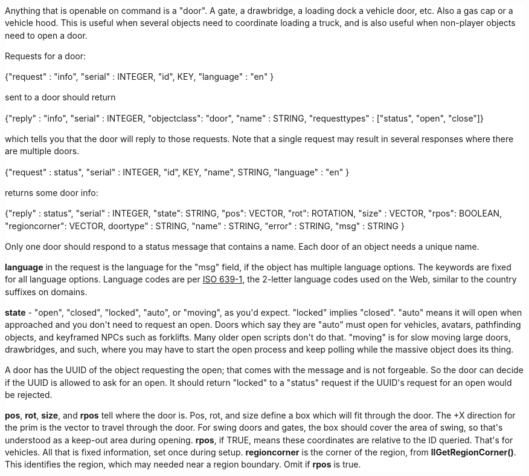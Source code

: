 Anything that is openable on command is a "door". A gate, a drawbridge,
a loading dock a vehicle door, etc. Also a gas cap or a
vehicle hood. This is useful when several
objects need to coordinate loading a truck, and is also useful when non-player
objects need to open a door.

Requests for a door:

   {"request" : "info", "serial" : INTEGER, "id", KEY, "language" : "en" } 
   
sent to a door should return

   {"reply" : "info", "serial" : INTEGER, "objectclass": "door", "name" : STRING, "requesttypes" : ["status", "open", "close"]}
   
which tells you that the door will reply to those requests. Note that a single request may result in several responses
where there are multiple doors.

   {"request" : status", "serial" : INTEGER, "id", KEY, "name", STRING, "language" : "en" } 
   
returns some door info:

   {"reply" : status", "serial" : INTEGER, "state": STRING, "pos": VECTOR, "rot": ROTATION, "size" : VECTOR,
    "rpos": BOOLEAN, "regioncorner": VECTOR, doortype" : STRING, "name" : STRING, "error" : STRING, "msg" : STRING }
    
Only one door should respond to a status message that contains a name. Each door of an object needs a unique name.
    
**language** in the request is the language for the "msg" field, if the object has multiple language options.
The keywords are fixed for all language options.
Language codes are per [ISO 639-1](https://www.loc.gov/standards/iso639-2/php/code_list.php), the 2-letter language
codes used on the Web, similar to the country suffixes on domains.
    
**state** - "open", "closed", "locked", "auto", or "moving", as you'd expect. "locked" implies "closed".
"auto" means it will open when approached and you don't need to request an open. Doors which say they
are "auto" must open for vehicles, avatars, pathfinding objects, and keyframed NPCs such as
forklifts. Many older open scripts don't do that.
"moving" is for slow moving large doors, drawbridges, and such, where you may
have to start the open process and keep polling while the massive object does its thing.

A door has the UUID of the object requesting the open; that comes with the message and is not forgeable.
So the door can decide if the UUID is allowed to ask for an open. It should return "locked" to a "status"
request if the UUID's request for an open would be rejected.

**pos**, **rot**, **size**, and **rpos** tell where the door is. Pos, rot, and size define a box which
will fit through the door. The +X direction for the prim is the vector to travel through the door. For swing
doors and gates, the box should cover the area of swing, so that's understood as a keep-out area during opening.
**rpos**, if TRUE, means these coordinates are relative to the ID queried. That's for vehicles. All that
is fixed information, set once during setup. **regioncorner** is the corner of the region, from **llGetRegionCorner()**.
This identifies the region, which may needed near a region boundary. Omit if **rpos** is true. 
